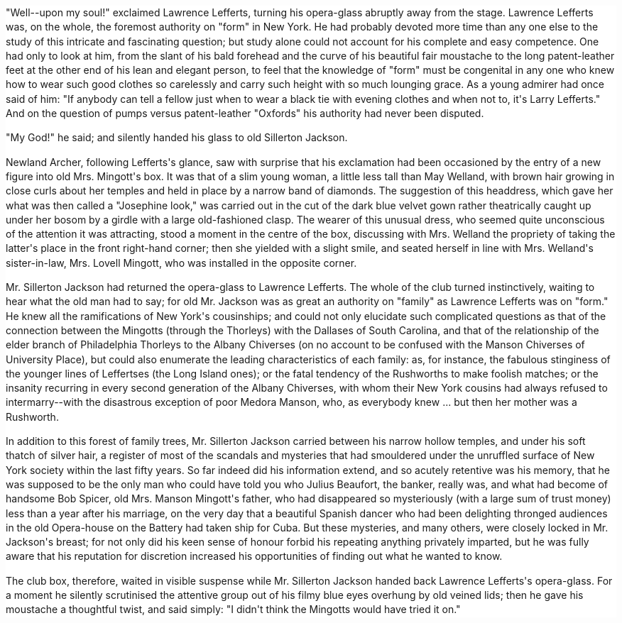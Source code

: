 "Well--upon my soul!" exclaimed Lawrence Lefferts, turning his opera-glass abruptly away from the stage. Lawrence Lefferts was, on the whole, the foremost authority on "form" in New York. He had probably devoted more time than any one else to the study of this intricate and fascinating question; but study alone could not account for his complete and easy competence. One had only to look at him, from the slant of his bald forehead and the curve of his beautiful fair moustache to the long patent-leather feet at the other end of his lean and elegant person, to feel that the knowledge of "form" must be congenital in any one who knew how to wear such good clothes so carelessly and carry such height with so much lounging grace. As a young admirer had once said of him: "If anybody can tell a fellow just when to wear a black tie with evening clothes and when not to, it's Larry Lefferts." And on the question of pumps versus patent-leather "Oxfords" his authority had never been disputed. 

"My God!" he said; and silently handed his glass to old Sillerton Jackson. 

Newland Archer, following Lefferts's glance, saw with surprise that his exclamation had been occasioned by the entry of a new figure into old Mrs. Mingott's box. It was that of a slim young woman, a little less tall than May Welland, with brown hair growing in close curls about her temples and held in place by a narrow band of diamonds. The suggestion of this headdress, which gave her what was then called a "Josephine look," was carried out in the cut of the dark blue velvet gown rather theatrically caught up under her bosom by a girdle with a large old-fashioned clasp. The wearer of this unusual dress, who seemed quite unconscious of the attention it was attracting, stood a moment in the centre of the box, discussing with Mrs. Welland the propriety of taking the latter's place in the front right-hand corner; then she yielded with a slight smile, and seated herself in line with Mrs. Welland's sister-in-law, Mrs. Lovell Mingott, who was installed in the opposite corner. 

Mr. Sillerton Jackson had returned the opera-glass to Lawrence Lefferts. The whole of the club turned instinctively, waiting to hear what the old man had to say; for old Mr. Jackson was as great an authority on "family" as Lawrence Lefferts was on "form." He knew all the ramifications of New York's cousinships; and could not only elucidate such complicated questions as that of the connection between the Mingotts (through the Thorleys) with the Dallases of South Carolina, and that of the relationship of the elder branch of Philadelphia Thorleys to the Albany Chiverses (on no account to be confused with the Manson Chiverses of University Place), but could also enumerate the leading characteristics of each family: as, for instance, the fabulous stinginess of the younger lines of Leffertses (the Long Island ones); or the fatal tendency of the Rushworths to make foolish matches; or the insanity recurring in every second generation of the Albany Chiverses, with whom their New York cousins had always refused to intermarry--with the disastrous exception of poor Medora Manson, who, as everybody knew ... but then her mother was a Rushworth. 

In addition to this forest of family trees, Mr. Sillerton Jackson carried between his narrow hollow temples, and under his soft thatch of silver hair, a register of most of the scandals and mysteries that had smouldered under the unruffled surface of New York society within the last fifty years. So far indeed did his information extend, and so acutely retentive was his memory, that he was supposed to be the only man who could have told you who Julius Beaufort, the banker, really was, and what had become of handsome Bob Spicer, old Mrs. Manson Mingott's father, who had disappeared so mysteriously (with a large sum of trust money) less than a year after his marriage, on the very day that a beautiful Spanish dancer who had been delighting thronged audiences in the old Opera-house on the Battery had taken ship for Cuba. But these mysteries, and many others, were closely locked in Mr. Jackson's breast; for not only did his keen sense of honour forbid his repeating anything privately imparted, but he was fully aware that his reputation for discretion increased his opportunities of finding out what he wanted to know. 

The club box, therefore, waited in visible suspense while Mr. Sillerton Jackson handed back Lawrence Lefferts's opera-glass. For a moment he silently scrutinised the attentive group out of his filmy blue eyes overhung by old veined lids; then he gave his moustache a thoughtful twist, and said simply: "I didn't think the Mingotts would have tried it on." 
